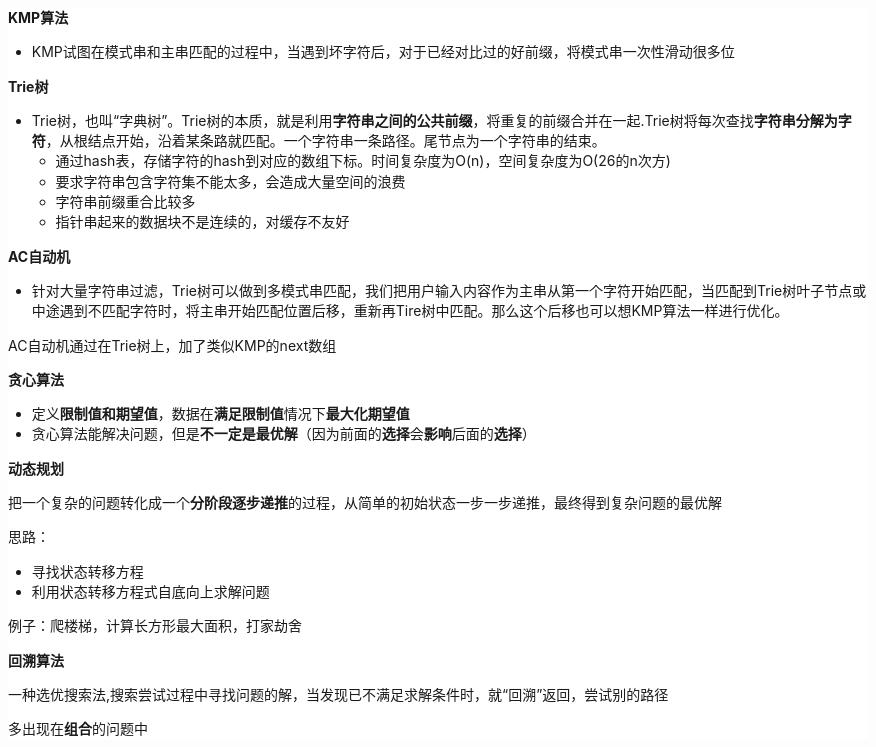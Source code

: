 
<span id="kmp"><b>KMP算法</b></span>

- KMP试图在模式串和主串匹配的过程中，当遇到坏字符后，对于已经对比过的好前缀，将模式串一次性滑动很多位

<span id="trie"><b>Trie树</b></span>

- Trie树，也叫“字典树”。Trie树的本质，就是利用**字符串之间的公共前缀**，将重复的前缀合并在一起.Trie树将每次查找**字符串分解为字符**，从根结点开始，沿着某条路就匹配。一个字符串一条路径。尾节点为一个字符串的结束。
    - 通过hash表，存储字符的hash到对应的数组下标。时间复杂度为O(n)，空间复杂度为O(26的n次方)
    - 要求字符串包含字符集不能太多，会造成大量空间的浪费
    - 字符串前缀重合比较多
    - 指针串起来的数据块不是连续的，对缓存不友好

<span id="acAuto"><b>AC自动机</b></span>

- 针对大量字符串过滤，Trie树可以做到多模式串匹配，我们把用户输入内容作为主串从第一个字符开始匹配，当匹配到Trie树叶子节点或中途遇到不匹配字符时，将主串开始匹配位置后移，重新再Tire树中匹配。那么这个后移也可以想KMP算法一样进行优化。

AC自动机通过在Trie树上，加了类似KMP的next数组


<span id="greedy"><b>贪心算法</b></span>

- 定义**限制值和期望值**，数据在**满足限制值**情况下**最大化期望值**
- 贪心算法能解决问题，但是**不一定是最优解**（因为前面的**选择**会**影响**后面的**选择**）

<span id="dynamicProgram"><b>动态规划</b></span>

把一个复杂的问题转化成一个**分阶段逐步递推**的过程，从简单的初始状态一步一步递推，最终得到复杂问题的最优解

思路：

- 寻找状态转移方程
- 利用状态转移方程式自底向上求解问题

例子：爬楼梯，计算长方形最大面积，打家劫舍

<span id="Backtracking"><b>回溯算法</b></span>

一种选优搜索法,搜索尝试过程中寻找问题的解，当发现已不满足求解条件时，就“回溯”返回，尝试别的路径

多出现在**组合**的问题中